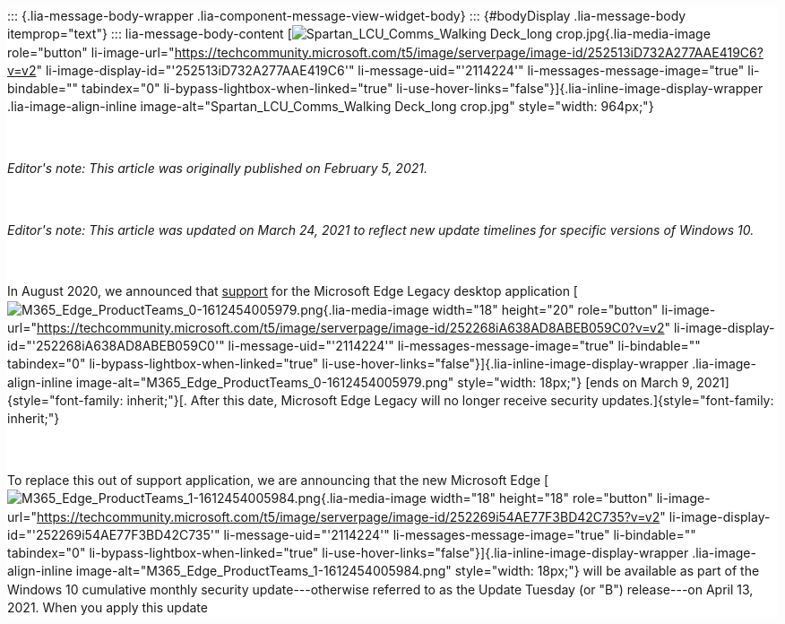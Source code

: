 ::: {.lia-message-body-wrapper .lia-component-message-view-widget-body}
::: {#bodyDisplay .lia-message-body itemprop="text"}
::: lia-message-body-content
[![Spartan_LCU_Comms_Walking Deck_long
crop.jpg](https://techcommunity.microsoft.com/t5/image/serverpage/image-id/252513iD732A277AAE419C6/image-size/large?v=v2&px=999 "Spartan_LCU_Comms_Walking Deck_long crop.jpg"){.lia-media-image
role="button"
li-image-url="https://techcommunity.microsoft.com/t5/image/serverpage/image-id/252513iD732A277AAE419C6?v=v2"
li-image-display-id="'252513iD732A277AAE419C6'"
li-message-uid="'2114224'" li-messages-message-image="true"
li-bindable="" tabindex="0" li-bypass-lightbox-when-linked="true"
li-use-hover-links="false"}]{.lia-inline-image-display-wrapper
.lia-image-align-inline
image-alt="Spartan_LCU_Comms_Walking Deck_long crop.jpg"
style="width: 964px;"}

 

*Editor\'s note: This article was originally published on February 5,
2021.*

 

*Editor's note: This article was updated on March 24, 2021 to reflect
new update timelines for specific versions of Windows 10.*

 

In August 2020, we announced that
[support](https://techcommunity.microsoft.com/t5/microsoft-365-blog/microsoft-365-apps-say-farewell-to-internet-explorer-11-and/ba-p/1591666)
for the Microsoft Edge Legacy desktop
application [![M365_Edge_ProductTeams_0-1612454005979.png](https://techcommunity.microsoft.com/t5/image/serverpage/image-id/252268iA638AD8ABEB059C0/image-dimensions/18x20?v=v2 "M365_Edge_ProductTeams_0-1612454005979.png"){.lia-media-image
width="18" height="20" role="button"
li-image-url="https://techcommunity.microsoft.com/t5/image/serverpage/image-id/252268iA638AD8ABEB059C0?v=v2"
li-image-display-id="'252268iA638AD8ABEB059C0'"
li-message-uid="'2114224'" li-messages-message-image="true"
li-bindable="" tabindex="0" li-bypass-lightbox-when-linked="true"
li-use-hover-links="false"}]{.lia-inline-image-display-wrapper
.lia-image-align-inline
image-alt="M365_Edge_ProductTeams_0-1612454005979.png"
style="width: 18px;"} [ends on March 9,
2021]{style="font-family: inherit;"}[. After this date, Microsoft Edge
Legacy will no longer receive security
updates.]{style="font-family: inherit;"}

 

To replace this out of support application, we are announcing that the
new Microsoft
Edge [![M365_Edge_ProductTeams_1-1612454005984.png](https://techcommunity.microsoft.com/t5/image/serverpage/image-id/252269i54AE77F3BD42C735/image-dimensions/18x18?v=v2 "M365_Edge_ProductTeams_1-1612454005984.png"){.lia-media-image
width="18" height="18" role="button"
li-image-url="https://techcommunity.microsoft.com/t5/image/serverpage/image-id/252269i54AE77F3BD42C735?v=v2"
li-image-display-id="'252269i54AE77F3BD42C735'"
li-message-uid="'2114224'" li-messages-message-image="true"
li-bindable="" tabindex="0" li-bypass-lightbox-when-linked="true"
li-use-hover-links="false"}]{.lia-inline-image-display-wrapper
.lia-image-align-inline
image-alt="M365_Edge_ProductTeams_1-1612454005984.png"
style="width: 18px;"} will be available as part of the Windows 10
cumulative monthly security update---otherwise referred to as the Update
Tuesday (or "B") release---on April 13, 2021. When you apply this update